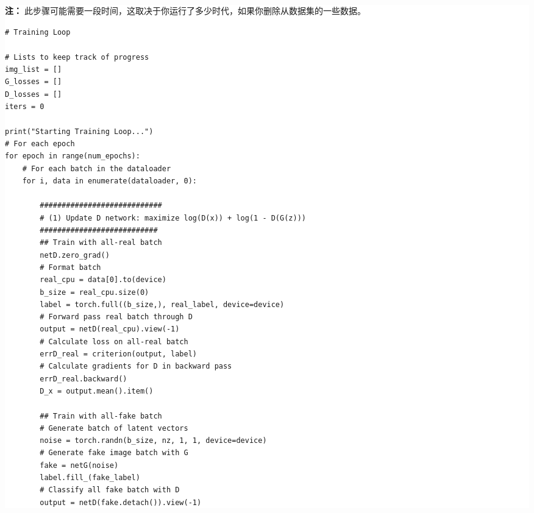 **注：** 此步骤可能需要一段时间，这取决于你运行了多少时代，如果你删除从数据集的一些数据。

    
    
    # Training Loop
    
    # Lists to keep track of progress
    img_list = []
    G_losses = []
    D_losses = []
    iters = 0
    
    print("Starting Training Loop...")
    # For each epoch
    for epoch in range(num_epochs):
        # For each batch in the dataloader
        for i, data in enumerate(dataloader, 0):
    
            ############################
            # (1) Update D network: maximize log(D(x)) + log(1 - D(G(z)))
            ###########################
            ## Train with all-real batch
            netD.zero_grad()
            # Format batch
            real_cpu = data[0].to(device)
            b_size = real_cpu.size(0)
            label = torch.full((b_size,), real_label, device=device)
            # Forward pass real batch through D
            output = netD(real_cpu).view(-1)
            # Calculate loss on all-real batch
            errD_real = criterion(output, label)
            # Calculate gradients for D in backward pass
            errD_real.backward()
            D_x = output.mean().item()
    
            ## Train with all-fake batch
            # Generate batch of latent vectors
            noise = torch.randn(b_size, nz, 1, 1, device=device)
            # Generate fake image batch with G
            fake = netG(noise)
            label.fill_(fake_label)
            # Classify all fake batch with D
            output = netD(fake.detach()).view(-1)